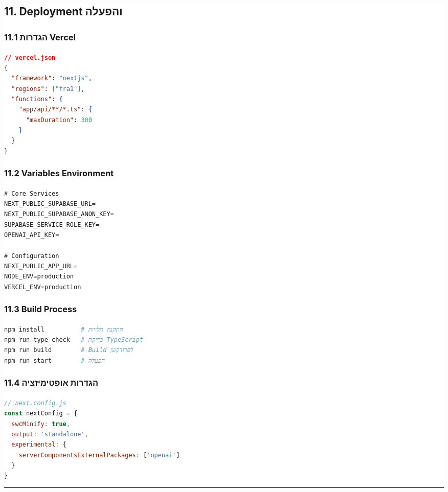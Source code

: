 
## 11. Deployment והפעלה

### 11.1 הגדרות Vercel
```json
// vercel.json
{
  "framework": "nextjs",
  "regions": ["fra1"],
  "functions": {
    "app/api/**/*.ts": {
      "maxDuration": 300
    }
  }
}
```

### 11.2 Variables Environment
```env
# Core Services
NEXT_PUBLIC_SUPABASE_URL=
NEXT_PUBLIC_SUPABASE_ANON_KEY=
SUPABASE_SERVICE_ROLE_KEY=
OPENAI_API_KEY=

# Configuration
NEXT_PUBLIC_APP_URL=
NODE_ENV=production
VERCEL_ENV=production
```

### 11.3 Build Process
```bash
npm install          # התקנת תלויות
npm run type-check   # בדיקת TypeScript
npm run build        # Build לפרודקשן
npm run start        # הפעלה
```

### 11.4 הגדרות אופטימיזציה
```javascript
// next.config.js
const nextConfig = {
  swcMinify: true,
  output: 'standalone',
  experimental: {
    serverComponentsExternalPackages: ['openai']
  }
}
```

---